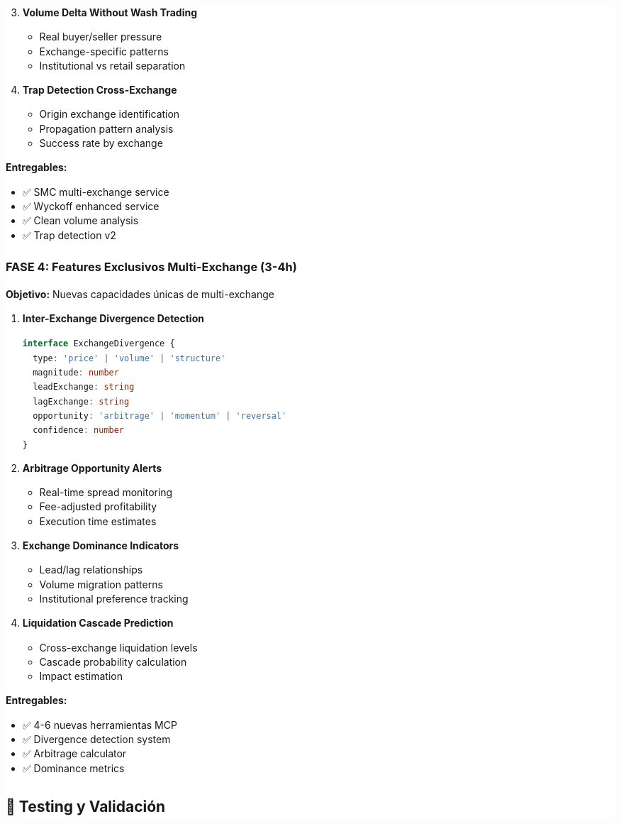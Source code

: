3. **Volume Delta Without Wash Trading**
   - Real buyer/seller pressure
   - Exchange-specific patterns
   - Institutional vs retail separation

4. **Trap Detection Cross-Exchange**
   - Origin exchange identification
   - Propagation pattern analysis
   - Success rate by exchange

**Entregables:**
- ✅ SMC multi-exchange service
- ✅ Wyckoff enhanced service
- ✅ Clean volume analysis
- ✅ Trap detection v2

### FASE 4: Features Exclusivos Multi-Exchange (3-4h)

**Objetivo:** Nuevas capacidades únicas de multi-exchange

1. **Inter-Exchange Divergence Detection**
   ```typescript
   interface ExchangeDivergence {
     type: 'price' | 'volume' | 'structure'
     magnitude: number
     leadExchange: string
     lagExchange: string
     opportunity: 'arbitrage' | 'momentum' | 'reversal'
     confidence: number
   }
   ```

2. **Arbitrage Opportunity Alerts**
   - Real-time spread monitoring
   - Fee-adjusted profitability
   - Execution time estimates

3. **Exchange Dominance Indicators**
   - Lead/lag relationships
   - Volume migration patterns
   - Institutional preference tracking

4. **Liquidation Cascade Prediction**
   - Cross-exchange liquidation levels
   - Cascade probability calculation
   - Impact estimation

**Entregables:**
- ✅ 4-6 nuevas herramientas MCP
- ✅ Divergence detection system
- ✅ Arbitrage calculator
- ✅ Dominance metrics

## 🧪 Testing y Validación
